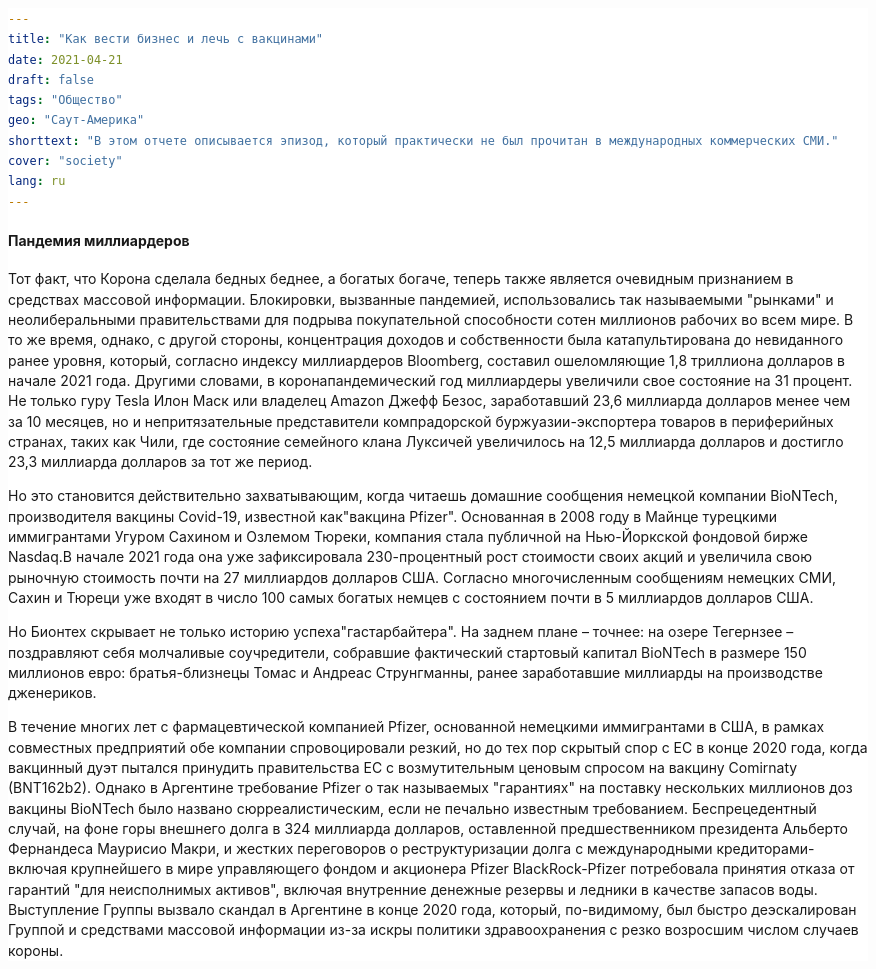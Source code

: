 ```yaml
---
title: "Как вести бизнес и лечь с вакцинами"
date: 2021-04-21
draft: false
tags: "Общество"
geo: "Саут-Америка"
shorttext: "В этом отчете описывается эпизод, который практически не был прочитан в международных коммерческих СМИ."
cover: "society"
lang: ru
---
```


#### Пандемия миллиардеров

Тот факт, что Корона сделала бедных беднее, а богатых богаче, теперь также является очевидным признанием в средствах массовой информации. Блокировки, вызванные пандемией, использовались так называемыми "рынками" и неолиберальными правительствами для подрыва покупательной способности сотен миллионов рабочих во всем мире. В то же время, однако, с другой стороны, концентрация доходов и собственности была катапультирована до невиданного ранее уровня, который, согласно индексу миллиардеров Bloomberg, составил ошеломляющие 1,8 триллиона долларов в начале 2021 года. Другими словами, в коронапандемический год миллиардеры увеличили свое состояние на 31 процент. Не только гуру Tesla Илон Маск или владелец Amazon Джефф Безос, заработавший 23,6 миллиарда долларов менее чем за 10 месяцев, но и непритязательные представители компрадорской буржуазии-экспортера товаров в периферийных странах, таких как Чили, где состояние семейного клана Луксичей увеличилось на 12,5 миллиарда долларов и достигло 23,3 миллиарда долларов за тот же период.

Но это становится действительно захватывающим, когда читаешь домашние сообщения немецкой компании BioNTech, производителя вакцины Covid-19, известной как"вакцина Pfizer". Основанная в 2008 году в Майнце турецкими иммигрантами Угуром Сахином и Озлемом Тюреки, компания стала публичной на Нью-Йоркской фондовой бирже Nasdaq.В начале 2021 года она уже зафиксировала 230-процентный рост стоимости своих акций и увеличила свою рыночную стоимость почти на 27 миллиардов долларов США. Согласно многочисленным сообщениям немецких СМИ, Сахин и Тюреци уже входят в число 100 самых богатых немцев с состоянием почти в 5 миллиардов долларов США.

Но Бионтех скрывает не только историю успеха"гастарбайтера". На заднем плане – точнее: на озере Тегернзее – поздравляют себя молчаливые соучредители, собравшие фактический стартовый капитал BioNTech в размере 150 миллионов евро: братья-близнецы Томас и Андреас Струнгманны, ранее заработавшие миллиарды на производстве дженериков.

В течение многих лет с фармацевтической компанией Pfizer, основанной немецкими иммигрантами в США, в рамках совместных предприятий обе компании спровоцировали резкий, но до тех пор скрытый спор с ЕС в конце 2020 года, когда вакцинный дуэт пытался принудить правительства ЕС с возмутительным ценовым спросом на вакцину Comirnaty (BNT162b2). Однако в Аргентине требование Pfizer о так называемых "гарантиях" на поставку нескольких миллионов доз вакцины BioNTech было названо сюрреалистическим, если не печально известным требованием. Беспрецедентный случай, на фоне горы внешнего долга в 324 миллиарда долларов, оставленной предшественником президента Альберто Фернандеса Маурисио Макри, и жестких переговоров о реструктуризации долга с международными кредиторами-включая крупнейшего в мире управляющего фондом и акционера Pfizer BlackRock-Pfizer потребовала принятия отказа от гарантий "для неисполнимых активов", включая внутренние денежные резервы и ледники в качестве запасов воды. Выступление Группы вызвало скандал в Аргентине в конце 2020 года, который, по-видимому, был быстро деэскалирован Группой и средствами массовой информации из-за искры политики здравоохранения с резко возросшим числом случаев короны.
